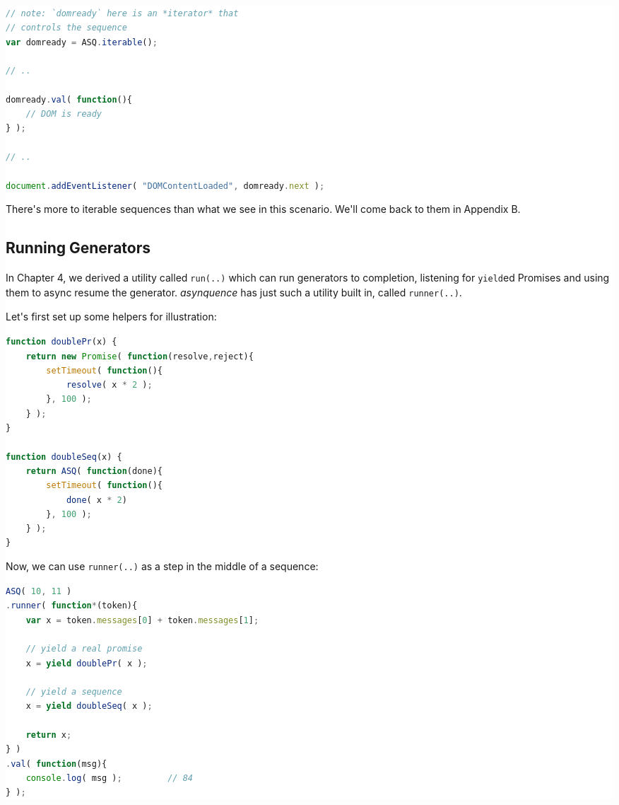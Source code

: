 ```js
// note: `domready` here is an *iterator* that
// controls the sequence
var domready = ASQ.iterable();

// ..

domready.val( function(){
	// DOM is ready
} );

// ..

document.addEventListener( "DOMContentLoaded", domready.next );
```

There's more to iterable sequences than what we see in this scenario. We'll come back to them in Appendix B.

## Running Generators

In Chapter 4, we derived a utility called `run(..)` which can run generators to completion, listening for `yield`ed Promises and using them to async resume the generator. *asynquence* has just such a utility built in, called `runner(..)`.

Let's first set up some helpers for illustration:

```js
function doublePr(x) {
	return new Promise( function(resolve,reject){
		setTimeout( function(){
			resolve( x * 2 );
		}, 100 );
	} );
}

function doubleSeq(x) {
	return ASQ( function(done){
		setTimeout( function(){
			done( x * 2)
		}, 100 );
	} );
}
```

Now, we can use `runner(..)` as a step in the middle of a sequence:

```js
ASQ( 10, 11 )
.runner( function*(token){
	var x = token.messages[0] + token.messages[1];

	// yield a real promise
	x = yield doublePr( x );

	// yield a sequence
	x = yield doubleSeq( x );

	return x;
} )
.val( function(msg){
	console.log( msg );			// 84
} );
```
